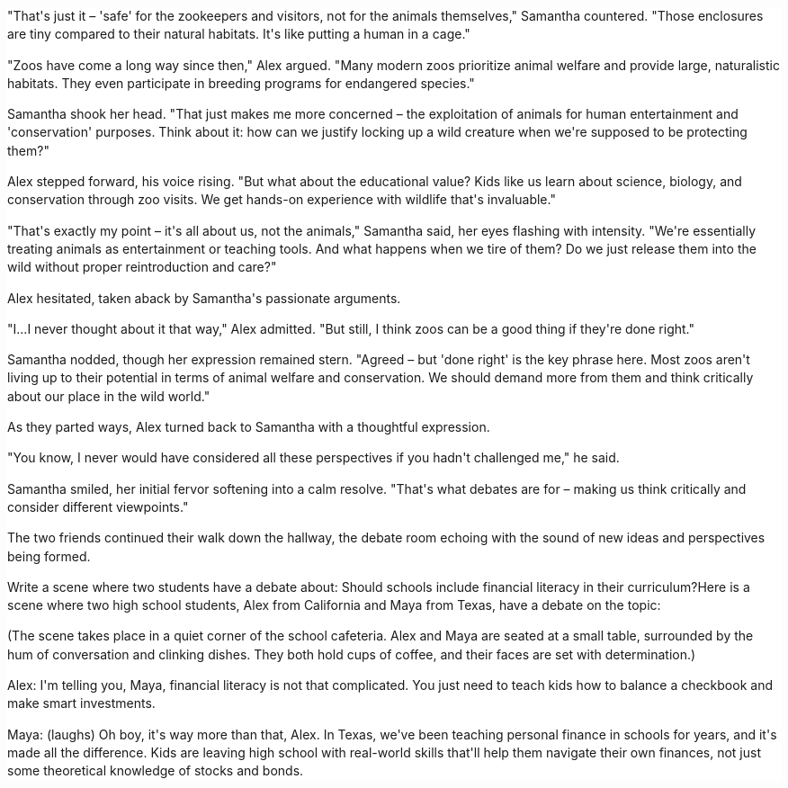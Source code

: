 "That's just it – 'safe' for the zookeepers and visitors, not for the animals themselves," Samantha countered. "Those enclosures are tiny compared to their natural habitats. It's like putting a human in a cage."

"Zoos have come a long way since then," Alex argued. "Many modern zoos prioritize animal welfare and provide large, naturalistic habitats. They even participate in breeding programs for endangered species."

Samantha shook her head. "That just makes me more concerned – the exploitation of animals for human entertainment and 'conservation' purposes. Think about it: how can we justify locking up a wild creature when we're supposed to be protecting them?"

Alex stepped forward, his voice rising. "But what about the educational value? Kids like us learn about science, biology, and conservation through zoo visits. We get hands-on experience with wildlife that's invaluable."

"That's exactly my point – it's all about us, not the animals," Samantha said, her eyes flashing with intensity. "We're essentially treating animals as entertainment or teaching tools. And what happens when we tire of them? Do we just release them into the wild without proper reintroduction and care?"

Alex hesitated, taken aback by Samantha's passionate arguments.

"I...I never thought about it that way," Alex admitted. "But still, I think zoos can be a good thing if they're done right."

Samantha nodded, though her expression remained stern. "Agreed – but 'done right' is the key phrase here. Most zoos aren't living up to their potential in terms of animal welfare and conservation. We should demand more from them and think critically about our place in the wild world."

As they parted ways, Alex turned back to Samantha with a thoughtful expression.

"You know, I never would have considered all these perspectives if you hadn't challenged me," he said.

Samantha smiled, her initial fervor softening into a calm resolve. "That's what debates are for – making us think critically and consider different viewpoints."

The two friends continued their walk down the hallway, the debate room echoing with the sound of new ideas and perspectives being formed.
<end>

Write a scene where two students have a debate about: Should schools include financial literacy in their curriculum?<start>Here is a scene where two high school students, Alex from California and Maya from Texas, have a debate on the topic:

(The scene takes place in a quiet corner of the school cafeteria. Alex and Maya are seated at a small table, surrounded by the hum of conversation and clinking dishes. They both hold cups of coffee, and their faces are set with determination.)

Alex: I'm telling you, Maya, financial literacy is not that complicated. You just need to teach kids how to balance a checkbook and make smart investments.

Maya: (laughs) Oh boy, it's way more than that, Alex. In Texas, we've been teaching personal finance in schools for years, and it's made all the difference. Kids are leaving high school with real-world skills that'll help them navigate their own finances, not just some theoretical knowledge of stocks and bonds.
